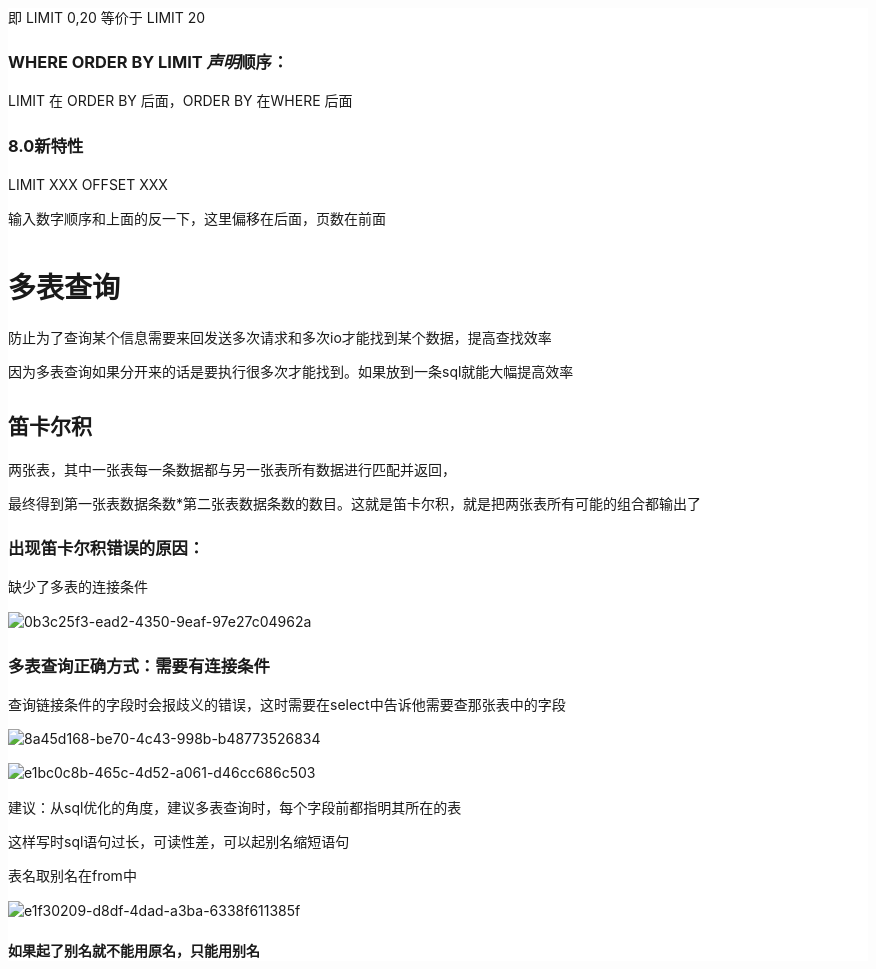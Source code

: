 即 LIMIT 0,20 等价于 LIMIT 20



### WHERE  ORDER BY   LIMIT $声明$顺序：

LIMIT 在 ORDER BY 后面，ORDER BY 在WHERE 后面



### 8.0新特性

LIMIT XXX OFFSET XXX

输入数字顺序和上面的反一下，这里偏移在后面，页数在前面



# 多表查询

防止为了查询某个信息需要来回发送多次请求和多次io才能找到某个数据，提高查找效率

因为多表查询如果分开来的话是要执行很多次才能找到。如果放到一条sql就能大幅提高效率



## 笛卡尔积

两张表，其中一张表每一条数据都与另一张表所有数据进行匹配并返回，

最终得到第一张表数据条数*第二张表数据条数的数目。这就是笛卡尔积，就是把两张表所有可能的组合都输出了



### 出现笛卡尔积错误的原因：

缺少了多表的连接条件

![0b3c25f3-ead2-4350-9eaf-97e27c04962a](file:///C:/Users/gjj/Pictures/Typedown/0b3c25f3-ead2-4350-9eaf-97e27c04962a.png)



### 多表查询正确方式：需要有连接条件

查询链接条件的字段时会报歧义的错误，这时需要在select中告诉他需要查那张表中的字段

![8a45d168-be70-4c43-998b-b48773526834](file:///C:/Users/gjj/Pictures/Typedown/8a45d168-be70-4c43-998b-b48773526834.png)

![e1bc0c8b-465c-4d52-a061-d46cc686c503](file:///C:/Users/gjj/Pictures/Typedown/e1bc0c8b-465c-4d52-a061-d46cc686c503.png)

建议：从sql优化的角度，建议多表查询时，每个字段前都指明其所在的表

这样写时sql语句过长，可读性差，可以起别名缩短语句

表名取别名在from中

![e1f30209-d8df-4dad-a3ba-6338f611385f](file:///C:/Users/gjj/Pictures/Typedown/e1f30209-d8df-4dad-a3ba-6338f611385f.png)

#### 如果起了别名就不能用原名，只能用别名
